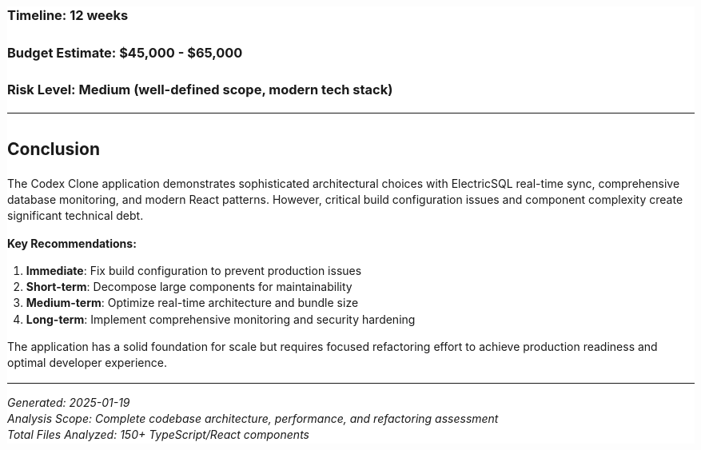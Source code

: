 ### Timeline: 12 weeks
### Budget Estimate: $45,000 - $65,000
### Risk Level: Medium (well-defined scope, modern tech stack)

---

## Conclusion

The Codex Clone application demonstrates sophisticated architectural choices with ElectricSQL real-time sync, comprehensive database monitoring, and modern React patterns. However, critical build configuration issues and component complexity create significant technical debt.

**Key Recommendations:**
1. **Immediate**: Fix build configuration to prevent production issues
2. **Short-term**: Decompose large components for maintainability  
3. **Medium-term**: Optimize real-time architecture and bundle size
4. **Long-term**: Implement comprehensive monitoring and security hardening

The application has a solid foundation for scale but requires focused refactoring effort to achieve production readiness and optimal developer experience.

---

*Generated: 2025-01-19*  
*Analysis Scope: Complete codebase architecture, performance, and refactoring assessment*  
*Total Files Analyzed: 150+ TypeScript/React components*